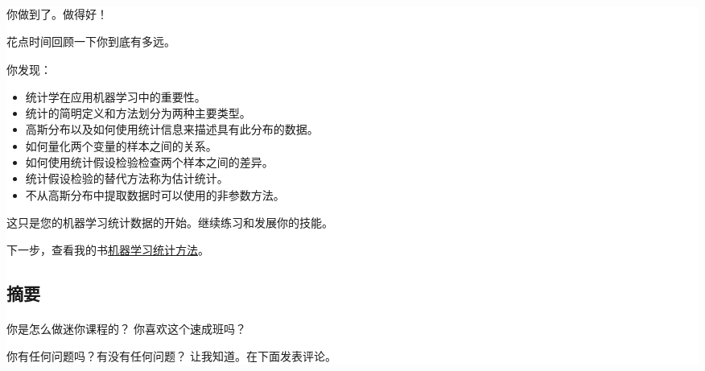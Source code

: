 你做到了。做得好！

花点时间回顾一下你到底有多远。

你发现：

*   统计学在应用机器学习中的重要性。
*   统计的简明定义和方法划分为两种主要类型。
*   高斯分布以及如何使用统计信息来描述具有此分布的数据。
*   如何量化两个变量的样本之间的关系。
*   如何使用统计假设检验检查两个样本之间的差异。
*   统计假设检验的替代方法称为估计统计。
*   不从高斯分布中提取数据时可以使用的非参数方法。

这只是您的机器学习统计数据的开始。继续练习和发展你的技能。

下一步，查看我的书[机器学习统计方法](https://machinelearningmastery.com/statistics_for_machine_learning/)。

## 摘要

你是怎么做迷你课程的？
你喜欢这个速成班吗？

你有任何问题吗？有没有任何问题？
让我知道。在下面发表评论。